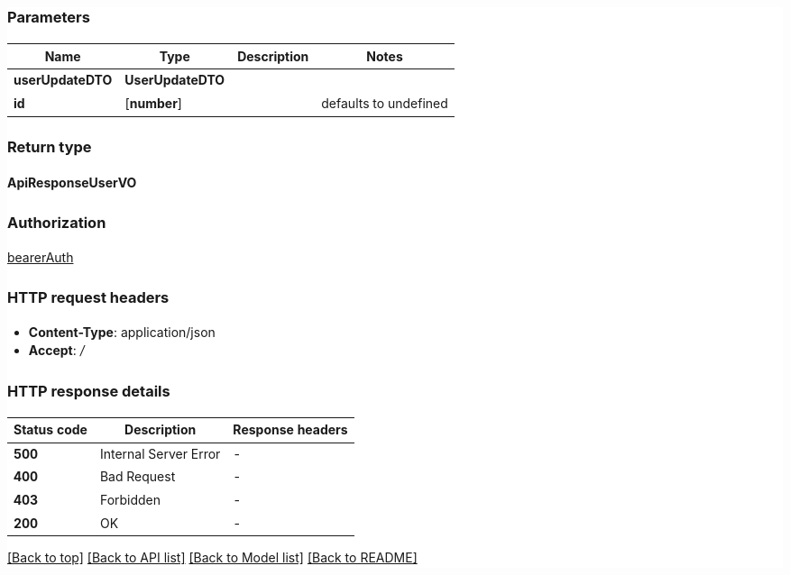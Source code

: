 ### Parameters

|Name | Type | Description  | Notes|
|------------- | ------------- | ------------- | -------------|
| **userUpdateDTO** | **UserUpdateDTO**|  | |
| **id** | [**number**] |  | defaults to undefined|


### Return type

**ApiResponseUserVO**

### Authorization

[bearerAuth](../README.md#bearerAuth)

### HTTP request headers

 - **Content-Type**: application/json
 - **Accept**: */*


### HTTP response details
| Status code | Description | Response headers |
|-------------|-------------|------------------|
|**500** | Internal Server Error |  -  |
|**400** | Bad Request |  -  |
|**403** | Forbidden |  -  |
|**200** | OK |  -  |

[[Back to top]](#) [[Back to API list]](../README.md#documentation-for-api-endpoints) [[Back to Model list]](../README.md#documentation-for-models) [[Back to README]](../README.md)

